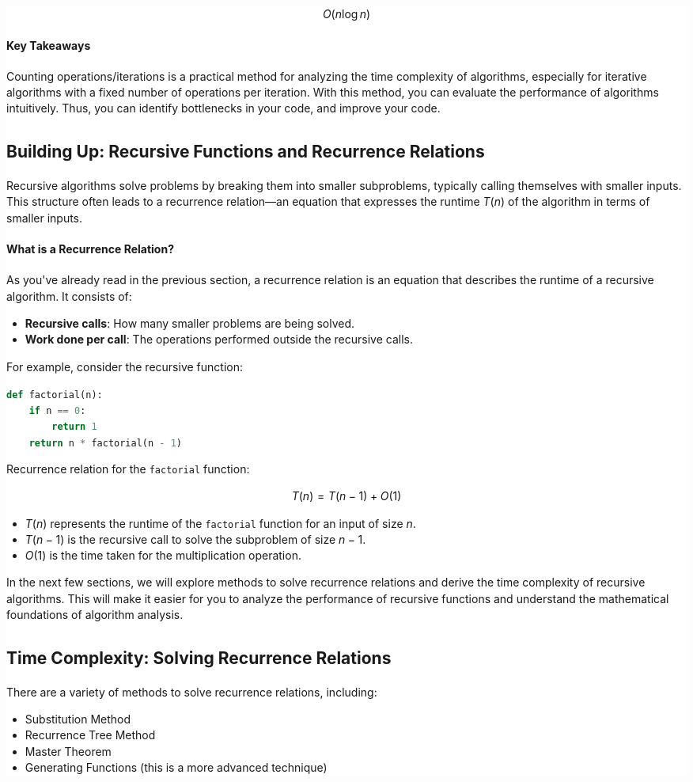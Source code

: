   $$
  O(n \log n)
  $$

#### Key Takeaways

Counting operations/iterations is a practical method for analyzing the time complexity of algorithms, especially for iterative algorithms with a fixed number of operations per iteration. With this method, you can evaluate the performance of algorithms intuitively. Thus, you can identify bottlenecks in your code, and improve your code.

## Building Up: Recursive Functions and Recurrence Relations

Recursive algorithms solve problems by breaking them into smaller subproblems, typically calling themselves with smaller inputs. This structure often leads to a recurrence relation—an equation that expresses the runtime $T(n)$ of the algorithm in terms of smaller inputs.

#### What is a Recurrence Relation?

As you've already read in the previous section, a recurrence relation is an equation that describes the runtime of a recursive algorithm. It consists of:

- **Recursive calls**: How many smaller problems are being solved.
- **Work done per call**: The operations performed outside the recursive calls.

For example, consider the recursive function:

```python
def factorial(n):
    if n == 0:
        return 1
    return n * factorial(n - 1)
```

Recurrence relation for the `factorial` function:

$$
T(n) = T(n - 1) + O(1)
$$

- $T(n)$ represents the runtime of the `factorial` function for an input of size $n$.
- $T(n - 1)$ is the recursive call to solve the subproblem of size $n - 1$.
- $O(1)$ is the time taken for the multiplication operation.

In the next few sections, we will explore methods to solve recurrence relations and derive the time complexity of recursive algorithms. This will make it easier for you to analyze the performance of recursive functions and understand the mathematical foundations of algorithm analysis.

## Time Complexity: Solving Recurrence Relations

There are a variety of methods to solve recurrence relations, including:

- Substitution Method
- Recurrence Tree Method
- Master Theorem
- Generating Functions (this is a more advanced technique)

